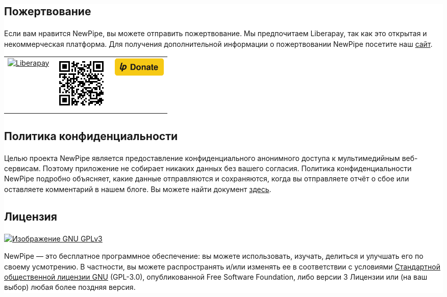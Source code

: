 ## Пожертвование
Если вам нравится NewPipe, вы можете отправить пожертвование. Мы предпочитаем Liberapay, так как это открытая и некоммерческая платформа. Для получения дополнительной информации о пожертвовании NewPipe посетите наш [сайт](https://newpipe.net/donate).

<table>
  <tr>
    <td><a href="https://liberapay.com/TeamNewPipe/"><img src="https://upload.wikimedia.org/wikipedia/commons/2/27/Liberapay_logo_v2_white-on-yellow.svg" alt="Liberapay" width="80px" ></a></td>
    <td><a href="https://liberapay.com/TeamNewPipe/"><img src="assets/liberapay_qr_code.png" alt="Посетите NewPipe на liberapay.com" width="100px"></a></td>
    <td><a href="https://liberapay.com/TeamNewPipe/donate"><img src="assets/liberapay_donate_button.svg" alt="Пожертвование через Liberapay" height="35px"></a></td>
  </tr>
</table>

## Политика конфиденциальности

Целью проекта NewPipe является предоставление конфиденциального анонимного доступа к мультимедийным веб-сервисам. Поэтому приложение не собирает никаких данных без вашего согласия. Политика конфиденциальности NewPipe подробно объясняет, какие данные отправляются и сохраняются, когда вы отправляете отчёт о сбое или оставляете комментарий в нашем блоге. Вы можете найти документ [здесь](https://newpipe.net/legal/privacy/).

## Лицензия
[![Изображение GNU GPLv3](https://www.gnu.org/graphics/gplv3-127x51.png)](https://www.gnu.org/licenses/gpl-3.0.ru.html)  

NewPipe — это бесплатное программное обеспечение: вы можете использовать, изучать, делиться и улучшать его по своему усмотрению. В частности, вы можете распространять и/или изменять ее в соответствии с условиями [Стандартной общественной лицензии GNU](https://www.gnu.org/licenses/gpl.html) (GPL-3.0), опубликованной Free Software Foundation, либо версии 3 Лицензии или (на ваш выбор) любая более поздняя версия.
